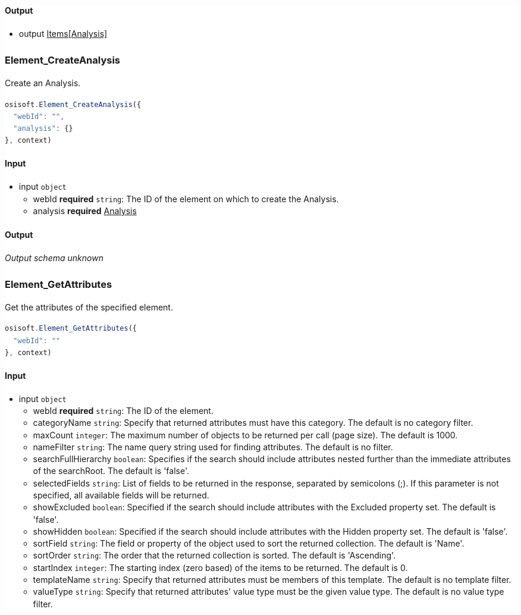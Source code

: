 #### Output
* output [Items[Analysis]](#items[analysis])

### Element_CreateAnalysis
Create an Analysis.


```js
osisoft.Element_CreateAnalysis({
  "webId": "",
  "analysis": {}
}, context)
```

#### Input
* input `object`
  * webId **required** `string`: The ID of the element on which to create the Analysis.
  * analysis **required** [Analysis](#analysis)

#### Output
*Output schema unknown*

### Element_GetAttributes
Get the attributes of the specified element.


```js
osisoft.Element_GetAttributes({
  "webId": ""
}, context)
```

#### Input
* input `object`
  * webId **required** `string`: The ID of the element.
  * categoryName `string`: Specify that returned attributes must have this category. The default is no category filter.
  * maxCount `integer`: The maximum number of objects to be returned per call (page size). The default is 1000.
  * nameFilter `string`: The name query string used for finding attributes. The default is no filter.
  * searchFullHierarchy `boolean`: Specifies if the search should include attributes nested further than the immediate attributes of the searchRoot. The default is 'false'.
  * selectedFields `string`: List of fields to be returned in the response, separated by semicolons (;). If this parameter is not specified, all available fields will be returned.
  * showExcluded `boolean`: Specified if the search should include attributes with the Excluded property set. The default is 'false'.
  * showHidden `boolean`: Specified if the search should include attributes with the Hidden property set. The default is 'false'.
  * sortField `string`: The field or property of the object used to sort the returned collection. The default is 'Name'.
  * sortOrder `string`: The order that the returned collection is sorted. The default is 'Ascending'.
  * startIndex `integer`: The starting index (zero based) of the items to be returned. The default is 0.
  * templateName `string`: Specify that returned attributes must be members of this template. The default is no template filter.
  * valueType `string`: Specify that returned attributes' value type must be the given value type. The default is no value type filter.
